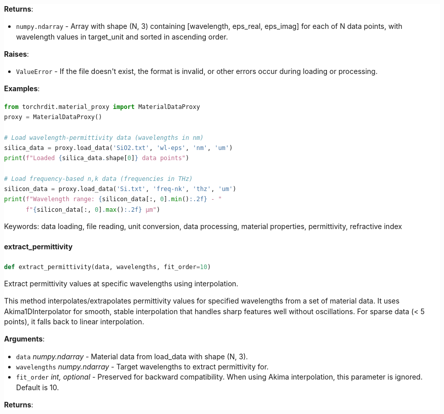 
**Returns**:

- `numpy.ndarray` - Array with shape (N, 3) containing [wavelength, eps_real, eps_imag]
  for each of N data points, with wavelength values in target_unit
  and sorted in ascending order.
  

**Raises**:

- `ValueError` - If the file doesn't exist, the format is invalid, or other
  errors occur during loading or processing.
  

**Examples**:

```python
from torchrdit.material_proxy import MaterialDataProxy
proxy = MaterialDataProxy()

# Load wavelength-permittivity data (wavelengths in nm)
silica_data = proxy.load_data('SiO2.txt', 'wl-eps', 'nm', 'um')
print(f"Loaded {silica_data.shape[0]} data points")

# Load frequency-based n,k data (frequencies in THz)
silicon_data = proxy.load_data('Si.txt', 'freq-nk', 'thz', 'um')
print(f"Wavelength range: {silicon_data[:, 0].min():.2f} - "
      f"{silicon_data[:, 0].max():.2f} μm")
```
  
  Keywords:
  data loading, file reading, unit conversion, data processing,
  material properties, permittivity, refractive index

<a id="torchrdit.material_proxy.MaterialDataProxy.extract_permittivity"></a>

#### extract\_permittivity

```python
def extract_permittivity(data, wavelengths, fit_order=10)
```

Extract permittivity values at specific wavelengths using interpolation.

This method interpolates/extrapolates permittivity values for specified
wavelengths from a set of material data. It uses Akima1DInterpolator for
smooth, stable interpolation that handles sharp features well without
oscillations. For sparse data (< 5 points), it falls back to linear
interpolation.

**Arguments**:

- `data` _numpy.ndarray_ - Material data from load_data with shape (N, 3).
- `wavelengths` _numpy.ndarray_ - Target wavelengths to extract permittivity for.
- `fit_order` _int, optional_ - Preserved for backward compatibility. When using
  Akima interpolation, this parameter is ignored. Default is 10.
  

**Returns**:
